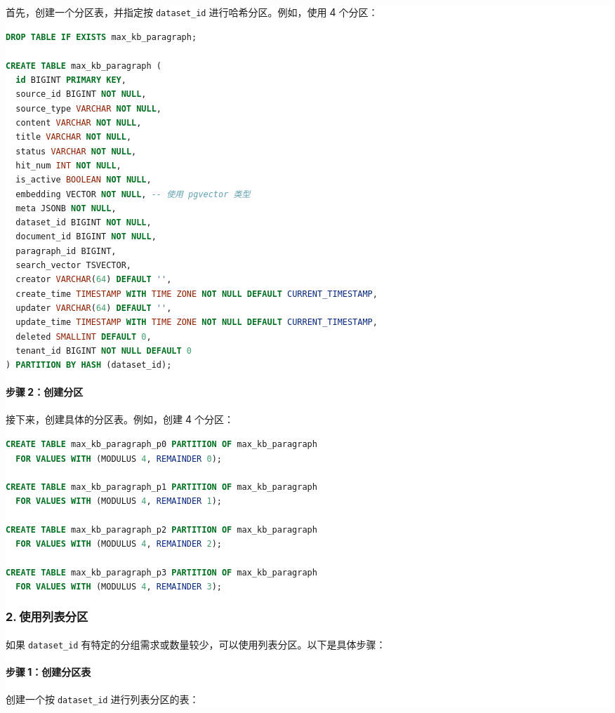 首先，创建一个分区表，并指定按 `dataset_id` 进行哈希分区。例如，使用 4 个分区：

```sql
DROP TABLE IF EXISTS max_kb_paragraph;

CREATE TABLE max_kb_paragraph (
  id BIGINT PRIMARY KEY,
  source_id BIGINT NOT NULL,
  source_type VARCHAR NOT NULL,
  content VARCHAR NOT NULL,
  title VARCHAR NOT NULL,
  status VARCHAR NOT NULL,
  hit_num INT NOT NULL,
  is_active BOOLEAN NOT NULL,
  embedding VECTOR NOT NULL, -- 使用 pgvector 类型
  meta JSONB NOT NULL,
  dataset_id BIGINT NOT NULL,
  document_id BIGINT NOT NULL,
  paragraph_id BIGINT,
  search_vector TSVECTOR,
  creator VARCHAR(64) DEFAULT '',
  create_time TIMESTAMP WITH TIME ZONE NOT NULL DEFAULT CURRENT_TIMESTAMP,
  updater VARCHAR(64) DEFAULT '',
  update_time TIMESTAMP WITH TIME ZONE NOT NULL DEFAULT CURRENT_TIMESTAMP,
  deleted SMALLINT DEFAULT 0,
  tenant_id BIGINT NOT NULL DEFAULT 0
) PARTITION BY HASH (dataset_id);
```

#### 步骤 2：创建分区

接下来，创建具体的分区表。例如，创建 4 个分区：

```sql
CREATE TABLE max_kb_paragraph_p0 PARTITION OF max_kb_paragraph
  FOR VALUES WITH (MODULUS 4, REMAINDER 0);

CREATE TABLE max_kb_paragraph_p1 PARTITION OF max_kb_paragraph
  FOR VALUES WITH (MODULUS 4, REMAINDER 1);

CREATE TABLE max_kb_paragraph_p2 PARTITION OF max_kb_paragraph
  FOR VALUES WITH (MODULUS 4, REMAINDER 2);

CREATE TABLE max_kb_paragraph_p3 PARTITION OF max_kb_paragraph
  FOR VALUES WITH (MODULUS 4, REMAINDER 3);
```

### 2. 使用列表分区

如果 `dataset_id` 有特定的分组需求或数量较少，可以使用列表分区。以下是具体步骤：

#### 步骤 1：创建分区表

创建一个按 `dataset_id` 进行列表分区的表：
